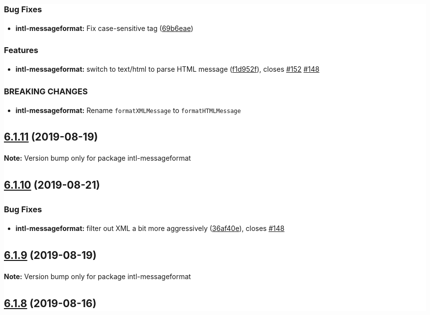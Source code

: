 
### Bug Fixes

* **intl-messageformat:** Fix case-sensitive tag ([69b6eae](https://github.com/formatjs/formatjs/commit/69b6eae))


### Features

* **intl-messageformat:** switch to text/html to parse HTML message ([f1d952f](https://github.com/formatjs/formatjs/commit/f1d952f)), closes [#152](https://github.com/formatjs/formatjs/issues/152) [#148](https://github.com/formatjs/formatjs/issues/148)


### BREAKING CHANGES

* **intl-messageformat:** Rename `formatXMLMessage` to `formatHTMLMessage`





## [6.1.11](https://github.com/formatjs/formatjs/compare/intl-messageformat@6.1.10...intl-messageformat@6.1.11) (2019-08-19)

**Note:** Version bump only for package intl-messageformat





## [6.1.10](https://github.com/formatjs/formatjs/compare/intl-messageformat@6.1.9...intl-messageformat@6.1.10) (2019-08-21)


### Bug Fixes

* **intl-messageformat:** filter out XML a bit more aggressively ([36af40e](https://github.com/formatjs/formatjs/commit/36af40e)), closes [#148](https://github.com/formatjs/formatjs/issues/148)





## [6.1.9](https://github.com/formatjs/formatjs/compare/intl-messageformat@6.1.8...intl-messageformat@6.1.9) (2019-08-19)

**Note:** Version bump only for package intl-messageformat





## [6.1.8](https://github.com/formatjs/formatjs/compare/intl-messageformat@6.1.7...intl-messageformat@6.1.8) (2019-08-16)
